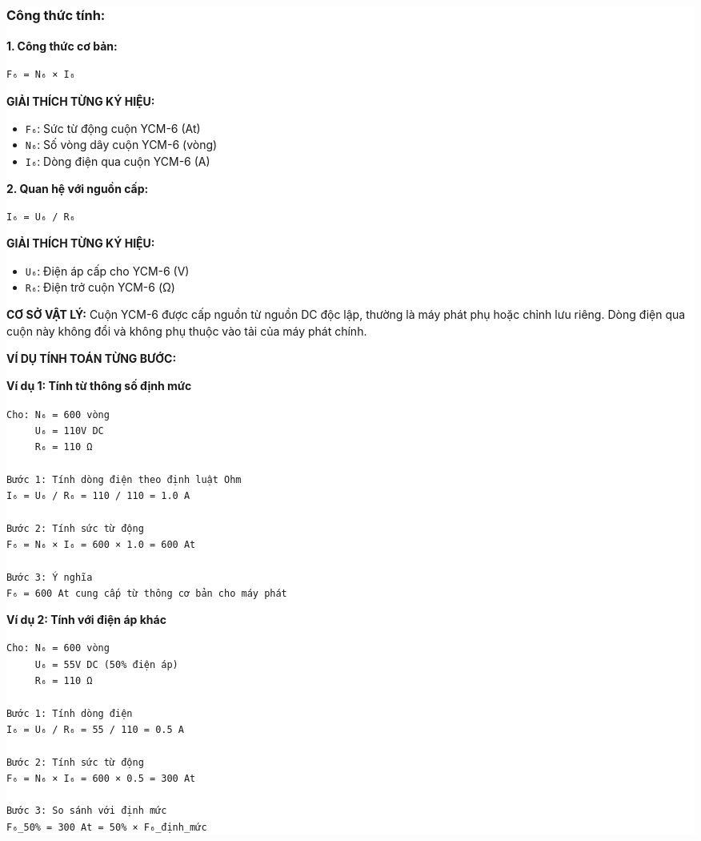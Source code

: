 ### Công thức tính:

**1. Công thức cơ bản:**
```
F₆ = N₆ × I₆
```

**GIẢI THÍCH TỪNG KÝ HIỆU:**
- `F₆`: Sức từ động cuộn YCM-6 (At)
- `N₆`: Số vòng dây cuộn YCM-6 (vòng)
- `I₆`: Dòng điện qua cuộn YCM-6 (A)

**2. Quan hệ với nguồn cấp:**
```
I₆ = U₆ / R₆
```

**GIẢI THÍCH TỪNG KÝ HIỆU:**
- `U₆`: Điện áp cấp cho YCM-6 (V)
- `R₆`: Điện trở cuộn YCM-6 (Ω)

**CƠ SỞ VẬT LÝ:**
Cuộn YCM-6 được cấp nguồn từ nguồn DC độc lập, thường là máy phát phụ hoặc chỉnh lưu riêng. Dòng điện qua cuộn này không đổi và không phụ thuộc vào tải của máy phát chính.

**VÍ DỤ TÍNH TOÁN TỪNG BƯỚC:**

**Ví dụ 1: Tính từ thông số định mức**
```
Cho: N₆ = 600 vòng
     U₆ = 110V DC
     R₆ = 110 Ω

Bước 1: Tính dòng điện theo định luật Ohm
I₆ = U₆ / R₆ = 110 / 110 = 1.0 A

Bước 2: Tính sức từ động
F₆ = N₆ × I₆ = 600 × 1.0 = 600 At

Bước 3: Ý nghĩa
F₆ = 600 At cung cấp từ thông cơ bản cho máy phát
```

**Ví dụ 2: Tính với điện áp khác**
```
Cho: N₆ = 600 vòng
     U₆ = 55V DC (50% điện áp)
     R₆ = 110 Ω

Bước 1: Tính dòng điện
I₆ = U₆ / R₆ = 55 / 110 = 0.5 A

Bước 2: Tính sức từ động
F₆ = N₆ × I₆ = 600 × 0.5 = 300 At

Bước 3: So sánh với định mức
F₆_50% = 300 At = 50% × F₆_định_mức
```
